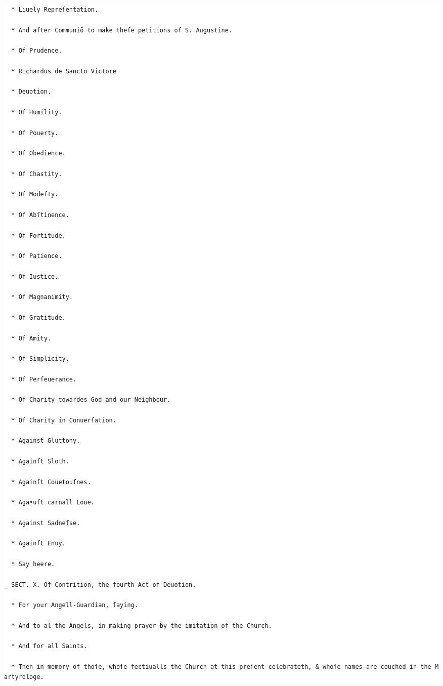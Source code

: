       * Liuely Repreſentation.

      * And after Communiō to make theſe petitions of S. Augustine.

      * Of Prudence.

      * Richardus de Sancto Victore

      * Deuotion.

      * Of Humility.

      * Of Pouerty.

      * Of Obedience.

      * Of Chastity.

      * Of Modeſty.

      * Of Abſtinence.

      * Of Fortitude.

      * Of Patience.

      * Of Iustice.

      * Of Magnanimity.

      * Of Gratitude.

      * Of Amity.

      * Of Simplicity.

      * Of Perſeuerance.

      * Of Charity towardes God and our Neighbour.

      * Of Charity in Conuerſation.

      * Against Gluttony.

      * Againſt Sloth.

      * Againſt Couetouſnes.

      * Aga•uſt carnall Loue.

      * Against Sadneſse.

      * Againſt Enuy.

      * Say heere.

    _ SECT. X. Of Contrition, the fourth Act of Deuotion.

      * For your Angell-Guardian, ſaying.

      * And to al the Angels, in making prayer by the imitation of the Church.

      * And for all Saints.

      * Then in memory of thoſe, whoſe fectiualls the Church at this preſent celebrateth, & whoſe names are couched in the Martyrologe.
